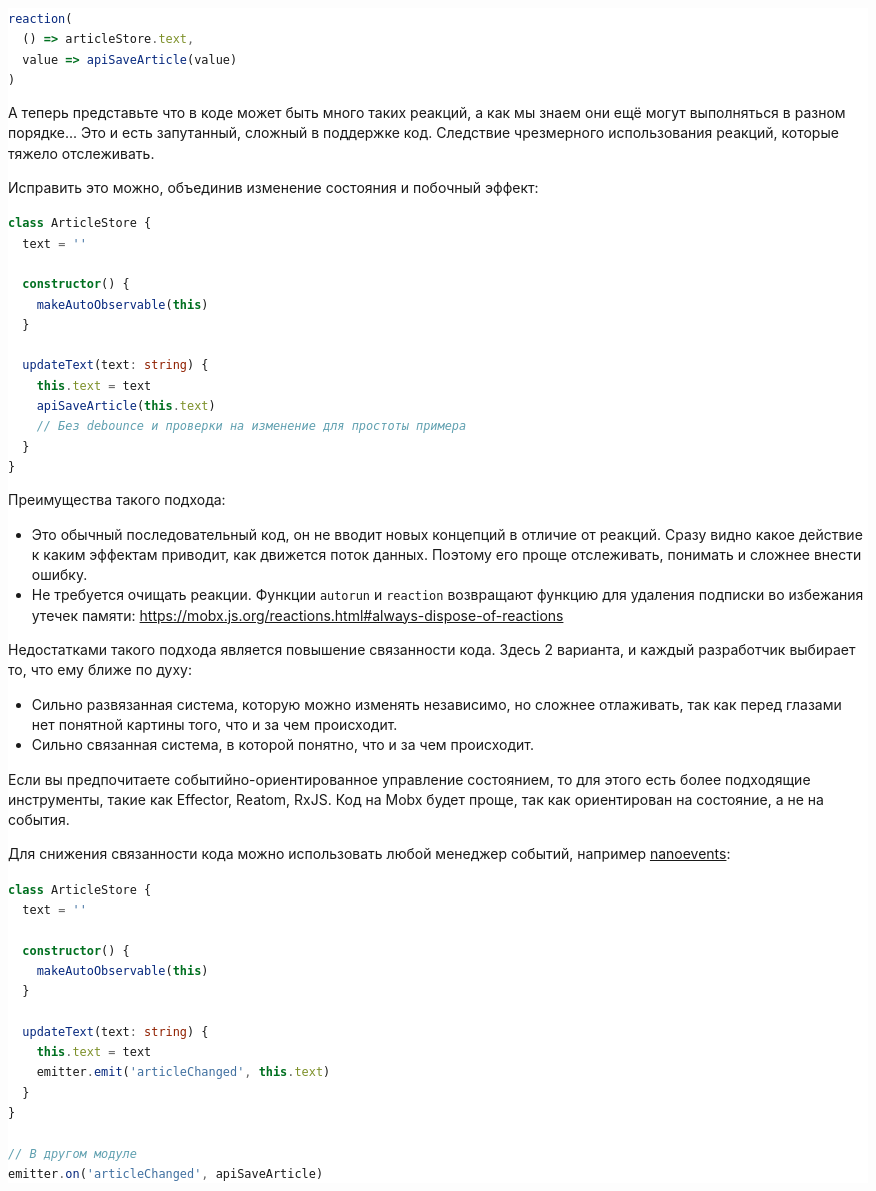 ```typescript
reaction(
  () => articleStore.text,
  value => apiSaveArticle(value)
)
```

А теперь представьте что в коде может быть много таких реакций, а как мы знаем они ещё могут выполняться в разном порядке... Это и есть запутанный, сложный в поддержке код. Следствие чрезмерного использования реакций, которые тяжело отслеживать.

Исправить это можно, объединив изменение состояния и побочный эффект:

```typescript
class ArticleStore {
  text = ''
  
  constructor() {
    makeAutoObservable(this)
  }
  
  updateText(text: string) {
    this.text = text
    apiSaveArticle(this.text) 
    // Без debounce и проверки на изменение для простоты примера
  }
}
```

Преимущества такого подхода:
- Это обычный последовательный код, он не вводит новых концепций в отличие от реакций. Сразу видно какое действие к каким эффектам приводит, как движется поток данных. Поэтому его проще отслеживать, понимать и сложнее внести ошибку.
- Не требуется очищать реакции. Функции `autorun` и `reaction` возвращают функцию для удаления подписки во избежания утечек памяти: https://mobx.js.org/reactions.html#always-dispose-of-reactions

Недостатками такого подхода является повышение связанности кода. Здесь 2 варианта, и каждый разработчик выбирает то, что ему ближе по духу:
- Сильно развязанная система, которую можно изменять независимо, но сложнее отлаживать, так как перед глазами нет понятной картины того, что и за чем происходит.
- Сильно связанная система, в которой понятно, что и за чем происходит.

Если вы предпочитаете событийно-ориентированное управление состоянием, то для этого есть более подходящие инструменты, такие как Effector, Reatom, RxJS. Код на Mobx будет проще, так как ориентирован на состояние, а не на события.

Для снижения связанности кода можно использовать любой менеджер событий, например [nanoevents](https://github.com/ai/nanoevents):
```typescript
class ArticleStore {
  text = ''
  
  constructor() {
    makeAutoObservable(this)
  }
  
  updateText(text: string) {
    this.text = text
    emitter.emit('articleChanged', this.text)
  }
}

// В другом модуле
emitter.on('articleChanged', apiSaveArticle)
```
